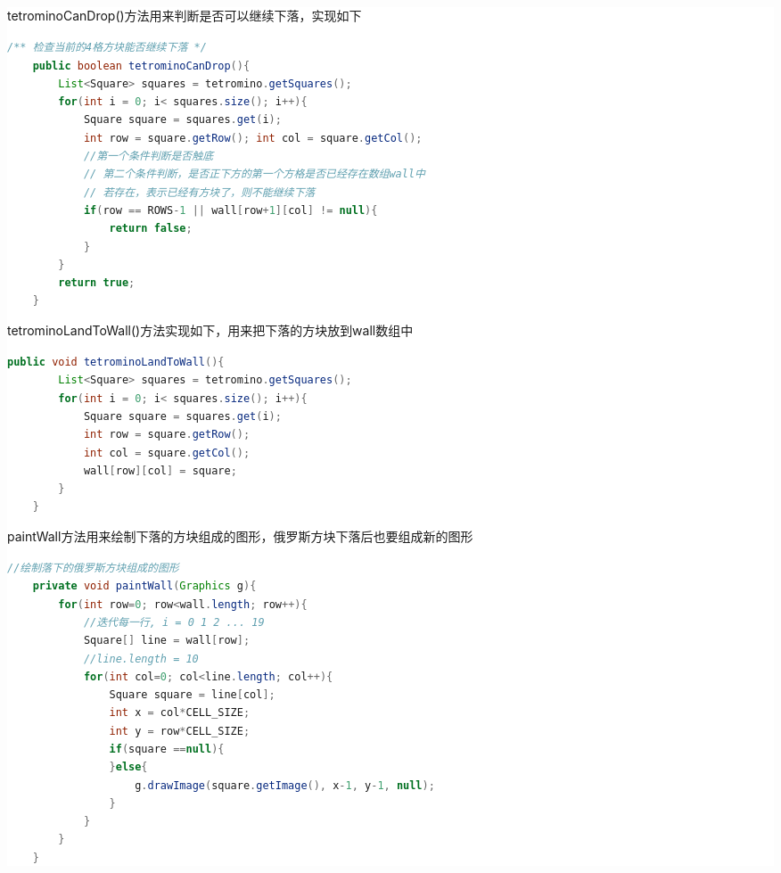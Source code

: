 tetrominoCanDrop()方法用来判断是否可以继续下落，实现如下

```java
/** 检查当前的4格方块能否继续下落 */
	public boolean tetrominoCanDrop(){
		List<Square> squares = tetromino.getSquares();
		for(int i = 0; i< squares.size(); i++){
			Square square = squares.get(i);
			int row = square.getRow(); int col = square.getCol();
			//第一个条件判断是否触底
			// 第二个条件判断，是否正下方的第一个方格是否已经存在数组wall中
			// 若存在，表示已经有方块了，则不能继续下落
			if(row == ROWS-1 || wall[row+1][col] != null){
				return false;
			}
		}
		return true;
	}
```

tetrominoLandToWall()方法实现如下，用来把下落的方块放到wall数组中

```java
public void tetrominoLandToWall(){
		List<Square> squares = tetromino.getSquares();
		for(int i = 0; i< squares.size(); i++){
			Square square = squares.get(i);
			int row = square.getRow();
			int col = square.getCol();
			wall[row][col] = square;
		}
	}
```

paintWall方法用来绘制下落的方块组成的图形，俄罗斯方块下落后也要组成新的图形

```java
//绘制落下的俄罗斯方块组成的图形
	private void paintWall(Graphics g){
		for(int row=0; row<wall.length; row++){
			//迭代每一行, i = 0 1 2 ... 19
			Square[] line = wall[row];
			//line.length = 10
			for(int col=0; col<line.length; col++){
				Square square = line[col];
				int x = col*CELL_SIZE;
				int y = row*CELL_SIZE;
				if(square ==null){
				}else{
					g.drawImage(square.getImage(), x-1, y-1, null);
				}
			}
		}
	}
```
